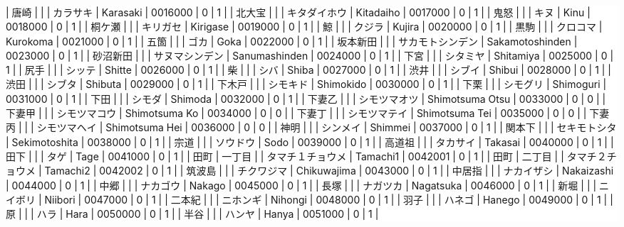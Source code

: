 | 唐崎 |  |  | カラサキ | Karasaki | 0016000 | 0 | 1 |
| 北大宝 |  |  | キタダイホウ | Kitadaiho | 0017000 | 0 | 1 |
| 鬼怒 |  |  | キヌ | Kinu | 0018000 | 0 | 1 |
| 桐ケ瀬 |  |  | キリガセ | Kirigase | 0019000 | 0 | 1 |
| 鯨 |  |  | クジラ | Kujira | 0020000 | 0 | 1 |
| 黒駒 |  |  | クロコマ | Kurokoma | 0021000 | 0 | 1 |
| 五箇 |  |  | ゴカ | Goka | 0022000 | 0 | 1 |
| 坂本新田 |  |  | サカモトシンデン | Sakamotoshinden | 0023000 | 0 | 1 |
| 砂沼新田 |  |  | サヌマシンデン | Sanumashinden | 0024000 | 0 | 1 |
| 下宮 |  |  | シタミヤ | Shitamiya | 0025000 | 0 | 1 |
| 尻手 |  |  | シッテ | Shitte | 0026000 | 0 | 1 |
| 柴 |  |  | シバ | Shiba | 0027000 | 0 | 1 |
| 渋井 |  |  | シブイ | Shibui | 0028000 | 0 | 1 |
| 渋田 |  |  | シブタ | Shibuta | 0029000 | 0 | 1 |
| 下木戸 |  |  | シモキド | Shimokido | 0030000 | 0 | 1 |
| 下栗 |  |  | シモグリ | Shimoguri | 0031000 | 0 | 1 |
| 下田 |  |  | シモダ | Shimoda | 0032000 | 0 | 1 |
| 下妻乙 |  |  | シモツマオツ | Shimotsuma Otsu | 0033000 | 0 | 0 |
| 下妻甲 |  |  | シモツマコウ | Shimotsuma Ko | 0034000 | 0 | 0 |
| 下妻丁 |  |  | シモツマテイ | Shimotsuma Tei | 0035000 | 0 | 0 |
| 下妻丙 |  |  | シモツマヘイ | Shimotsuma Hei | 0036000 | 0 | 0 |
| 神明 |  |  | シンメイ | Shimmei | 0037000 | 0 | 1 |
| 関本下 |  |  | セキモトシタ | Sekimotoshita | 0038000 | 0 | 1 |
| 宗道 |  |  | ソウドウ | Sodo | 0039000 | 0 | 1 |
| 高道祖 |  |  | タカサイ | Takasai | 0040000 | 0 | 1 |
| 田下 |  |  | タゲ | Tage | 0041000 | 0 | 1 |
| 田町 | 一丁目 |  | タマチ１チョウメ | Tamachi1 | 0042001 | 0 | 1 |
| 田町 | 二丁目 |  | タマチ２チョウメ | Tamachi2 | 0042002 | 0 | 1 |
| 筑波島 |  |  | チクワジマ | Chikuwajima | 0043000 | 0 | 1 |
| 中居指 |  |  | ナカイザシ | Nakaizashi | 0044000 | 0 | 1 |
| 中郷 |  |  | ナカゴウ | Nakago | 0045000 | 0 | 1 |
| 長塚 |  |  | ナガツカ | Nagatsuka | 0046000 | 0 | 1 |
| 新堀 |  |  | ニイボリ | Niibori | 0047000 | 0 | 1 |
| 二本紀 |  |  | ニホンギ | Nihongi | 0048000 | 0 | 1 |
| 羽子 |  |  | ハネゴ | Hanego | 0049000 | 0 | 1 |
| 原 |  |  | ハラ | Hara | 0050000 | 0 | 1 |
| 半谷 |  |  | ハンヤ | Hanya | 0051000 | 0 | 1 |